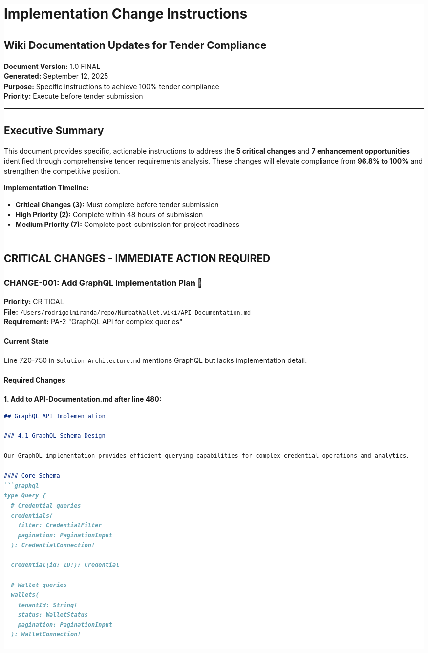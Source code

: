 # Implementation Change Instructions
## Wiki Documentation Updates for Tender Compliance

**Document Version:** 1.0 FINAL  
**Generated:** September 12, 2025  
**Purpose:** Specific instructions to achieve 100% tender compliance  
**Priority:** Execute before tender submission

---

## Executive Summary

This document provides specific, actionable instructions to address the **5 critical changes** and **7 enhancement opportunities** identified through comprehensive tender requirements analysis. These changes will elevate compliance from **96.8% to 100%** and strengthen the competitive position.

**Implementation Timeline:**
- **Critical Changes (3):** Must complete before tender submission  
- **High Priority (2):** Complete within 48 hours of submission
- **Medium Priority (7):** Complete post-submission for project readiness

---

## CRITICAL CHANGES - IMMEDIATE ACTION REQUIRED

### **CHANGE-001: Add GraphQL Implementation Plan** 🔴
**Priority:** CRITICAL  
**File:** `/Users/rodrigolmiranda/repo/NumbatWallet.wiki/API-Documentation.md`  
**Requirement:** PA-2 "GraphQL API for complex queries"

#### Current State
Line 720-750 in `Solution-Architecture.md` mentions GraphQL but lacks implementation detail.

#### Required Changes

**1. Add to API-Documentation.md after line 480:**

```markdown
## GraphQL API Implementation

### 4.1 GraphQL Schema Design

Our GraphQL implementation provides efficient querying capabilities for complex credential operations and analytics.

#### Core Schema
```graphql
type Query {
  # Credential queries
  credentials(
    filter: CredentialFilter
    pagination: PaginationInput
  ): CredentialConnection!
  
  credential(id: ID!): Credential
  
  # Wallet queries  
  wallets(
    tenantId: String!
    status: WalletStatus
    pagination: PaginationInput
  ): WalletConnection!
  
```